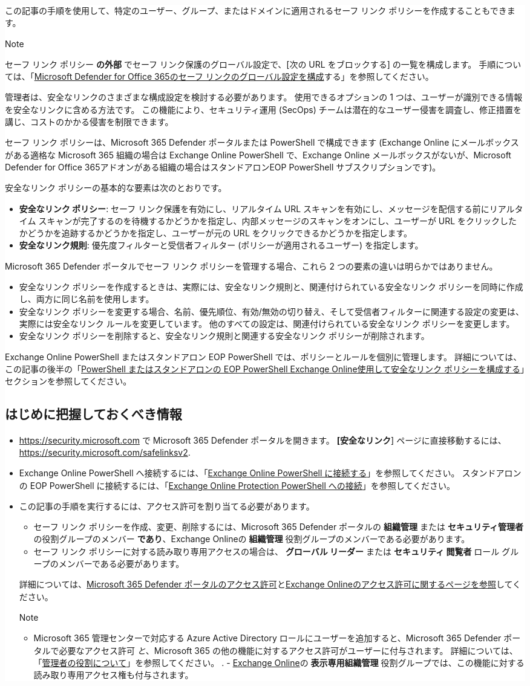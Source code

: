 この記事の手順を使用して、特定のユーザー、グループ、またはドメインに適用されるセーフ リンク ポリシーを作成することもできます。

> [!NOTE]
>
> セーフ リンク ポリシー **の外部** でセーフ リンク保護のグローバル設定で、[次の URL をブロックする] の一覧を構成します。 手順については、「[Microsoft Defender for Office 365のセーフ リンクのグローバル設定を構成](configure-global-settings-for-safe-links.md)する」を参照してください。
>
> 管理者は、安全なリンクのさまざまな構成設定を検討する必要があります。 使用できるオプションの 1 つは、ユーザーが識別できる情報を安全なリンクに含める方法です。 この機能により、セキュリティ運用 (SecOps) チームは潜在的なユーザー侵害を調査し、修正措置を講じ、コストのかかる侵害を制限できます。

セーフ リンク ポリシーは、Microsoft 365 Defender ポータルまたは PowerShell で構成できます (Exchange Online にメールボックスがある適格な Microsoft 365 組織の場合は Exchange Online PowerShell で、Exchange Online メールボックスがないが、Microsoft Defender for Office 365アドオンがある組織の場合はスタンドアロンEOP PowerShell サブスクリプションです)。

安全なリンク ポリシーの基本的な要素は次のとおりです。

- **安全なリンク ポリシー**: セーフ リンク保護を有効にし、リアルタイム URL スキャンを有効にし、メッセージを配信する前にリアルタイム スキャンが完了するのを待機するかどうかを指定し、内部メッセージのスキャンをオンにし、ユーザーが URL をクリックしたかどうかを追跡するかどうかを指定し、ユーザーが元の URL をクリックできるかどうかを指定します。
- **安全なリンク規則**: 優先度フィルターと受信者フィルター (ポリシーが適用されるユーザー) を指定します。

Microsoft 365 Defender ポータルでセーフ リンク ポリシーを管理する場合、これら 2 つの要素の違いは明らかではありません。

- 安全なリンク ポリシーを作成するときは、実際には、安全なリンク規則と、関連付けられている安全なリンク ポリシーを同時に作成し、両方に同じ名前を使用します。
- 安全なリンク ポリシーを変更する場合、名前、優先順位、有効/無効の切り替え、そして受信者フィルターに関連する設定の変更は、実際には安全なリンク ルールを変更しています。 他のすべての設定は、関連付けられている安全なリンク ポリシーを変更します。
- 安全なリンク ポリシーを削除すると、安全なリンク規則と関連する安全なリンク ポリシーが削除されます。

Exchange Online PowerShell またはスタンドアロン EOP PowerShell では、ポリシーとルールを個別に管理します。 詳細については、この記事の後半の「[PowerShell またはスタンドアロンの EOP PowerShell Exchange Online使用して安全なリンク ポリシーを構成する](#use-exchange-online-powershell-or-standalone-eop-powershell-to-configure-safe-links-policies)」セクションを参照してください。

## <a name="what-do-you-need-to-know-before-you-begin"></a>はじめに把握しておくべき情報

- <https://security.microsoft.com> で Microsoft 365 Defender ポータルを開きます。 **[安全なリンク**] ページに直接移動するには、 <https://security.microsoft.com/safelinksv2>.

- Exchange Online PowerShell へ接続するには、「[Exchange Online PowerShell に接続する](/powershell/exchange/connect-to-exchange-online-powershell)」を参照してください。 スタンドアロンの EOP PowerShell に接続するには、「[Exchange Online Protection PowerShell への接続](/powershell/exchange/connect-to-exchange-online-protection-powershell)」を参照してください。

- この記事の手順を実行するには、アクセス許可を割り当てる必要があります。
  - セーフ リンク ポリシーを作成、変更、削除するには、Microsoft 365 Defender ポータルの **組織管理** または **セキュリティ管理者** の役割グループのメンバー **であり**、Exchange Onlineの **組織管理** 役割グループのメンバーである必要があります。
  - セーフ リンク ポリシーに対する読み取り専用アクセスの場合は、 **グローバル リーダー** または **セキュリティ 閲覧者** ロール グループのメンバーである必要があります。

  詳細については、[Microsoft 365 Defender ポータルのアクセス許可](permissions-microsoft-365-security-center.md)と[Exchange Onlineのアクセス許可に関するページを参照](/exchange/permissions-exo/permissions-exo)してください。

  > [!NOTE]
  >
  > - Microsoft 365 管理センターで対応する Azure Active Directory ロールにユーザーを追加すると、Microsoft 365 Defender ポータルで必要なアクセス許可 _と_、Microsoft 365 の他の機能に対するアクセス許可がユーザーに付与されます。 詳細については、「[管理者の役割について](../../admin/add-users/about-admin-roles.md)」を参照してください。
  . - [Exchange Online](/Exchange/permissions-exo/permissions-exo#role-groups)の **表示専用組織管理** 役割グループでは、この機能に対する読み取り専用アクセス権も付与されます。
